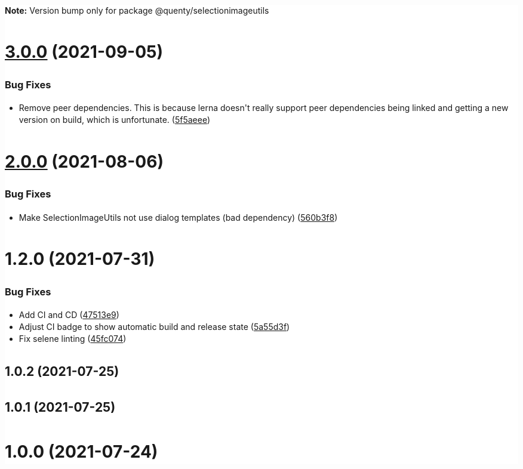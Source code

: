 **Note:** Version bump only for package @quenty/selectionimageutils





# [3.0.0](https://github.com/Quenty/NevermoreEngine/compare/@quenty/selectionimageutils@2.0.0...@quenty/selectionimageutils@3.0.0) (2021-09-05)


### Bug Fixes

* Remove peer dependencies. This is because lerna doesn't really support peer dependencies being linked and getting a new version on build, which is unfortunate. ([5f5aeee](https://github.com/Quenty/NevermoreEngine/commit/5f5aeeea8de9975435309e53679f0ef7064f9dd0))





# [2.0.0](https://github.com/Quenty/NevermoreEngine/compare/@quenty/selectionimageutils@1.2.0...@quenty/selectionimageutils@2.0.0) (2021-08-06)


### Bug Fixes

* Make SelectionImageUtils not use dialog templates (bad dependency) ([560b3f8](https://github.com/Quenty/NevermoreEngine/commit/560b3f813abb6037c414e34dc5554cd4e719e7e0))





# 1.2.0 (2021-07-31)


### Bug Fixes

* Add CI and CD ([47513e9](https://github.com/Quenty/NevermoreEngine/commit/47513e9b568162707534af132396dd8756947dd3))
* Adjust CI badge to show automatic build and release state ([5a55d3f](https://github.com/Quenty/NevermoreEngine/commit/5a55d3f19bf8d66a760d67da9b56ed47fab74656))
* Fix selene linting ([45fc074](https://github.com/Quenty/NevermoreEngine/commit/45fc07489ee59127ac6582689f19a0e87c1e5b5a))



## 1.0.2 (2021-07-25)



## 1.0.1 (2021-07-25)



# 1.0.0 (2021-07-24)
